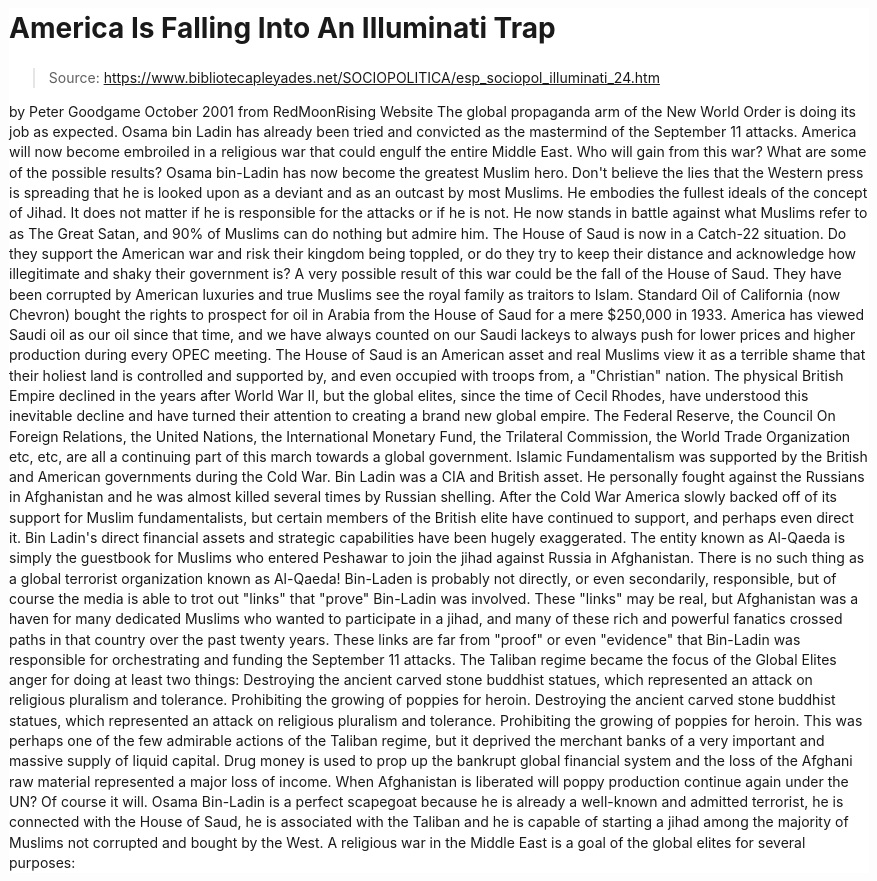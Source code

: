 # America Is Falling Into An Illuminati Trap

> Source: https://www.bibliotecapleyades.net/SOCIOPOLITICA/esp_sociopol_illuminati_24.htm

by Peter Goodgame October 2001 from RedMoonRising Website
The global propaganda arm of the New World Order is doing its job as expected. Osama bin Ladin has already been tried and convicted as the mastermind of the September 11 attacks. America will now become embroiled in a religious war that could engulf the entire Middle East. Who will gain from this war? What are some of the possible results?
Osama bin-Ladin has now become the greatest Muslim hero. Don't believe the lies that the Western press is spreading that he is looked upon as a deviant and as an outcast by most Muslims. He embodies the fullest ideals of the concept of Jihad. It does not matter if he is responsible for the attacks or if he is not. He now stands in battle against what Muslims refer to as The Great Satan, and 90% of Muslims can do nothing but admire him.
The House of Saud is now in a Catch-22 situation. Do they support the American war and risk their kingdom being toppled, or do they try to keep their distance and acknowledge how illegitimate and shaky their government is? A very possible result of this war could be the fall of the House of Saud. They have been corrupted by American luxuries and true Muslims see the royal family as traitors to Islam. Standard Oil of California (now Chevron) bought the rights to prospect for oil in Arabia from the House of Saud for a mere $250,000 in 1933. America has viewed Saudi oil as our oil since that time, and we have always counted on our Saudi lackeys to always push for lower prices and higher production during every OPEC meeting. The House of Saud is an American asset and real Muslims view it as a terrible shame that their holiest land is controlled and supported by, and even occupied with troops from, a "Christian" nation.
The physical British Empire declined in the years after World War II, but the global elites, since the time of Cecil Rhodes, have understood this inevitable decline and have turned their attention to creating a brand new global empire. The Federal Reserve, the Council On Foreign Relations, the United Nations, the International Monetary Fund, the Trilateral Commission, the World Trade Organization etc, etc, are all a continuing part of this march towards a global government.
Islamic Fundamentalism was supported by the British and American governments during the Cold War. Bin Ladin was a CIA and British asset. He personally fought against the Russians in Afghanistan and he was almost killed several times by Russian shelling. After the Cold War America slowly backed off of its support for Muslim fundamentalists, but certain members of the British elite have continued to support, and perhaps even direct it.
Bin Ladin's direct financial assets and strategic capabilities have been hugely exaggerated. The entity known as Al-Qaeda is simply the guestbook for Muslims who entered Peshawar to join the jihad against Russia in Afghanistan. There is no such thing as a global terrorist organization known as Al-Qaeda! Bin-Laden is probably not directly, or even secondarily, responsible, but of course the media is able to trot out "links" that "prove" Bin-Ladin was involved. These "links" may be real, but Afghanistan was a haven for many dedicated Muslims who wanted to participate in a jihad, and many of these rich and powerful fanatics crossed paths in that country over the past twenty years. These links are far from "proof" or even "evidence" that Bin-Ladin was responsible for orchestrating and funding the September 11 attacks.
The Taliban regime became the focus of the Global Elites anger for doing at least two things:
Destroying the ancient carved stone buddhist statues, which represented an attack on religious pluralism and tolerance. Prohibiting the growing of poppies for heroin.
Destroying the ancient carved stone buddhist statues, which represented an attack on religious pluralism and tolerance.
Prohibiting the growing of poppies for heroin.
This was perhaps one of the few admirable actions of the Taliban regime, but it deprived the merchant banks of a very important and massive supply of liquid capital. Drug money is used to prop up the bankrupt global financial system and the loss of the Afghani raw material represented a major loss of income. When Afghanistan is liberated will poppy production continue again under the UN? Of course it will.
Osama Bin-Ladin is a perfect scapegoat because he is already a well-known and admitted terrorist, he is connected with the House of Saud, he is associated with the Taliban and he is capable of starting a jihad among the majority of Muslims not corrupted and bought by the West.
A religious war in the Middle East is a goal of the global elites for several purposes: